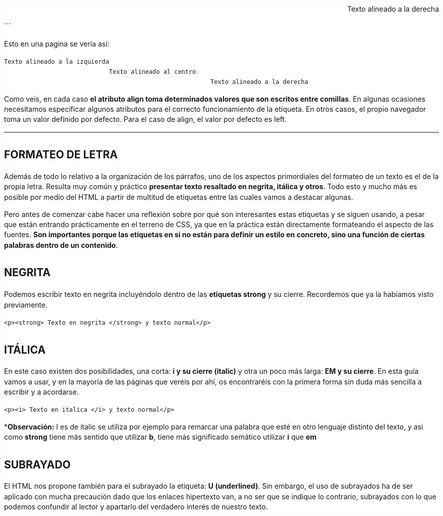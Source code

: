 ``` 
  ``` 
  <p align="right">Texto alineado a la derecha</p>
``` 
  
  Esto en una pagina se vería así:
  
  ``` 
Texto alineado a la izquierda
                               Texto alineado al centro
                                                           Texto alineado a la derecha
  ``` 
  
Como veis, en cada caso **el atributo align toma determinados valores que son escritos
entre comillas**. En algunas ocasiones necesitamos especificar algunos atributos para el
correcto funcionamiento de la etiqueta. En otros casos, el propio navegador toma un valor
definido por defecto. Para el caso de align, el valor por defecto es left.
  
---
  
## FORMATEO DE LETRA
  
Además de todo lo relativo a la organización de los párrafos, uno de los aspectos
primordiales del formateo de un texto es el de la propia letra. Resulta muy común y
práctico **presentar texto resaltado en negrita, itálica y otros**. Todo esto y mucho más es
posible por medio del HTML a partir de multitud de etiquetas entre las cuales vamos a
destacar algunas.
  
Pero antes de comenzar cabe hacer una reflexión sobre por qué son interesantes estas
etiquetas y se siguen usando, a pesar que están entrando prácticamente en el terreno de
CSS, ya que en la práctica están directamente formateando el aspecto de las fuentes. 
   **Son importantes porque las etiquetas en si no están para definir un estilo en concreto, sino una
función de ciertas palabras dentro de un contenido**.
  
##  NEGRITA
  
Podemos escribir texto en negrita incluyéndolo dentro de las **etiquetas strong** y su cierre.
Recordemos que ya la habíamos visto previamente.
  
 ```
<p><strong> Texto en negrita </strong> y texto normal</p>
```
 
## ITÁLICA
  
En este caso existen dos posibilidades, una corta: **i y su cierre (italic)** y otra un poco más
larga: **EM y su cierre**. En esta guía vamos a usar, y en la mayoría de las páginas que veréis
por ahí, os encontraréis con la primera forma sin duda más sencilla a escribir y a acordarse.
  
 ```
<p><i> Texto en italica </i> y texto normal</p>  
  ```
  
  ***Observación:** I es de italic se utiliza por ejemplo para remarcar una palabra que esté en otro lenguaje distinto del texto, y asi como **strong** tiene más sentido que utilizar **b**, tiene más significado semático utilizar **i** que **em**
  
## SUBRAYADO
  
El HTML nos propone también para el subrayado la etiqueta: **U (underlined)**. Sin embargo, el
uso de subrayados ha de ser aplicado con mucha precaución dado que los enlaces
hipertexto van, a no ser que se indique lo contrario, subrayados con lo que podemos
confundir al lector y apartarlo del verdadero interés de nuestro texto.
  
  ```